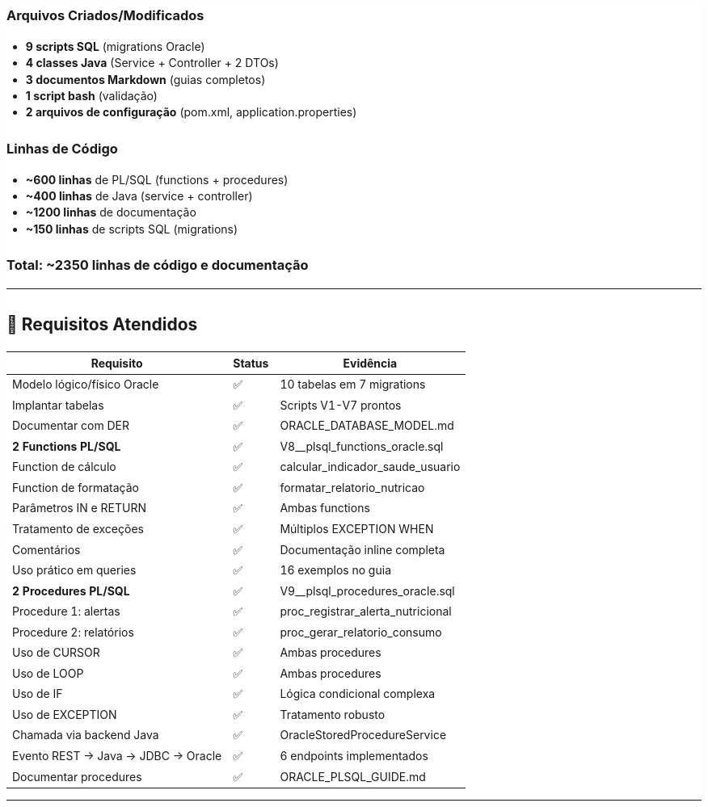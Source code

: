 ### Arquivos Criados/Modificados
- **9 scripts SQL** (migrations Oracle)
- **4 classes Java** (Service + Controller + 2 DTOs)
- **3 documentos Markdown** (guias completos)
- **1 script bash** (validação)
- **2 arquivos de configuração** (pom.xml, application.properties)

### Linhas de Código
- **~600 linhas** de PL/SQL (functions + procedures)
- **~400 linhas** de Java (service + controller)
- **~1200 linhas** de documentação
- **~150 linhas** de scripts SQL (migrations)

### Total: ~2350 linhas de código e documentação

---

## 🔐 Requisitos Atendidos

| Requisito | Status | Evidência |
|-----------|--------|-----------|
| Modelo lógico/físico Oracle | ✅ | 10 tabelas em 7 migrations |
| Implantar tabelas | ✅ | Scripts V1-V7 prontos |
| Documentar com DER | ✅ | ORACLE_DATABASE_MODEL.md |
| **2 Functions PL/SQL** | ✅ | V8__plsql_functions_oracle.sql |
| Function de cálculo | ✅ | calcular_indicador_saude_usuario |
| Function de formatação | ✅ | formatar_relatorio_nutricao |
| Parâmetros IN e RETURN | ✅ | Ambas functions |
| Tratamento de exceções | ✅ | Múltiplos EXCEPTION WHEN |
| Comentários | ✅ | Documentação inline completa |
| Uso prático em queries | ✅ | 16 exemplos no guia |
| **2 Procedures PL/SQL** | ✅ | V9__plsql_procedures_oracle.sql |
| Procedure 1: alertas | ✅ | proc_registrar_alerta_nutricional |
| Procedure 2: relatórios | ✅ | proc_gerar_relatorio_consumo |
| Uso de CURSOR | ✅ | Ambas procedures |
| Uso de LOOP | ✅ | Ambas procedures |
| Uso de IF | ✅ | Lógica condicional complexa |
| Uso de EXCEPTION | ✅ | Tratamento robusto |
| Chamada via backend Java | ✅ | OracleStoredProcedureService |
| Evento REST → Java → JDBC → Oracle | ✅ | 6 endpoints implementados |
| Documentar procedures | ✅ | ORACLE_PLSQL_GUIDE.md |

---